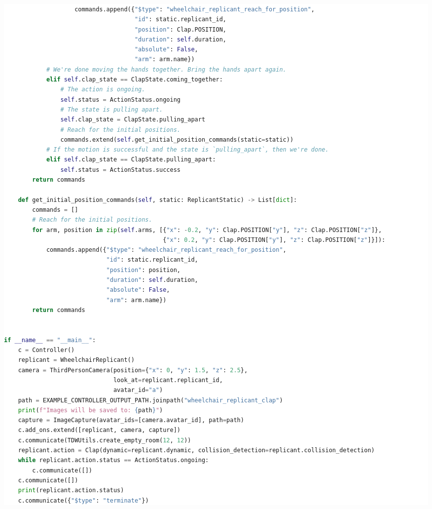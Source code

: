 ```python
                    commands.append({"$type": "wheelchair_replicant_reach_for_position",
                                     "id": static.replicant_id,
                                     "position": Clap.POSITION,
                                     "duration": self.duration,
                                     "absolute": False,
                                     "arm": arm.name})
            # We're done moving the hands together. Bring the hands apart again.
            elif self.clap_state == ClapState.coming_together:
                # The action is ongoing.
                self.status = ActionStatus.ongoing
                # The state is pulling apart.
                self.clap_state = ClapState.pulling_apart
                # Reach for the initial positions.
                commands.extend(self.get_initial_position_commands(static=static))
            # If the motion is successful and the state is `pulling_apart`, then we're done.
            elif self.clap_state == ClapState.pulling_apart:
                self.status = ActionStatus.success
        return commands

    def get_initial_position_commands(self, static: ReplicantStatic) -> List[dict]:
        commands = []
        # Reach for the initial positions.
        for arm, position in zip(self.arms, [{"x": -0.2, "y": Clap.POSITION["y"], "z": Clap.POSITION["z"]},
                                             {"x": 0.2, "y": Clap.POSITION["y"], "z": Clap.POSITION["z"]}]):
            commands.append({"$type": "wheelchair_replicant_reach_for_position",
                             "id": static.replicant_id,
                             "position": position,
                             "duration": self.duration,
                             "absolute": False,
                             "arm": arm.name})
        return commands


if __name__ == "__main__":
    c = Controller()
    replicant = WheelchairReplicant()
    camera = ThirdPersonCamera(position={"x": 0, "y": 1.5, "z": 2.5},
                               look_at=replicant.replicant_id,
                               avatar_id="a")
    path = EXAMPLE_CONTROLLER_OUTPUT_PATH.joinpath("wheelchair_replicant_clap")
    print(f"Images will be saved to: {path}")
    capture = ImageCapture(avatar_ids=[camera.avatar_id], path=path)
    c.add_ons.extend([replicant, camera, capture])
    c.communicate(TDWUtils.create_empty_room(12, 12))
    replicant.action = Clap(dynamic=replicant.dynamic, collision_detection=replicant.collision_detection)
    while replicant.action.status == ActionStatus.ongoing:
        c.communicate([])
    c.communicate([])
    print(replicant.action.status)
    c.communicate({"$type": "terminate"})
```
